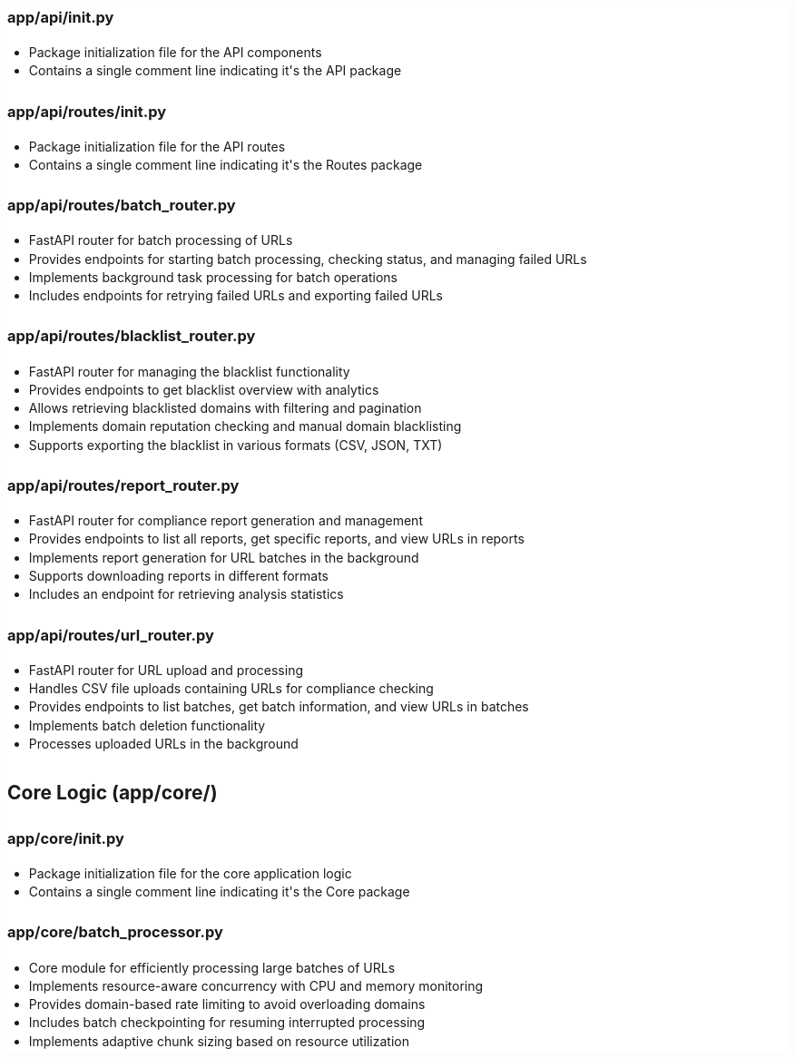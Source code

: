 ### app/api/__init__.py
- Package initialization file for the API components
- Contains a single comment line indicating it's the API package

### app/api/routes/__init__.py
- Package initialization file for the API routes
- Contains a single comment line indicating it's the Routes package

### app/api/routes/batch_router.py
- FastAPI router for batch processing of URLs
- Provides endpoints for starting batch processing, checking status, and managing failed URLs
- Implements background task processing for batch operations
- Includes endpoints for retrying failed URLs and exporting failed URLs

### app/api/routes/blacklist_router.py
- FastAPI router for managing the blacklist functionality
- Provides endpoints to get blacklist overview with analytics
- Allows retrieving blacklisted domains with filtering and pagination
- Implements domain reputation checking and manual domain blacklisting
- Supports exporting the blacklist in various formats (CSV, JSON, TXT)

### app/api/routes/report_router.py
- FastAPI router for compliance report generation and management
- Provides endpoints to list all reports, get specific reports, and view URLs in reports
- Implements report generation for URL batches in the background
- Supports downloading reports in different formats
- Includes an endpoint for retrieving analysis statistics

### app/api/routes/url_router.py
- FastAPI router for URL upload and processing
- Handles CSV file uploads containing URLs for compliance checking
- Provides endpoints to list batches, get batch information, and view URLs in batches
- Implements batch deletion functionality
- Processes uploaded URLs in the background

## Core Logic (app/core/)

### app/core/__init__.py
- Package initialization file for the core application logic
- Contains a single comment line indicating it's the Core package

### app/core/batch_processor.py
- Core module for efficiently processing large batches of URLs
- Implements resource-aware concurrency with CPU and memory monitoring
- Provides domain-based rate limiting to avoid overloading domains
- Includes batch checkpointing for resuming interrupted processing
- Implements adaptive chunk sizing based on resource utilization

